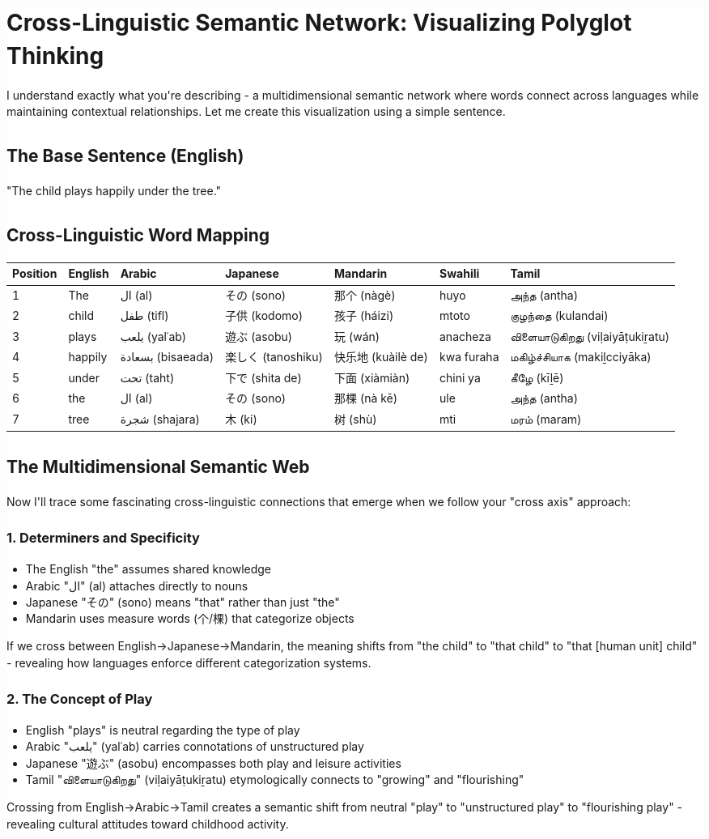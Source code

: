 # Cross-Linguistic Semantic Network: Visualizing Polyglot Thinking

I understand exactly what you're describing - a multidimensional semantic network where words connect across languages while maintaining contextual relationships. Let me create this visualization using a simple sentence.

## The Base Sentence (English)

"The child plays happily under the tree."

## Cross-Linguistic Word Mapping

| Position | English | Arabic | Japanese | Mandarin | Swahili | Tamil |
| :-- | :-- | :-- | :-- | :-- | :-- | :-- |
| 1 | The | ال (al) | その (sono) | 那个 (nàgè) | huyo | அந்த (antha) |
| 2 | child | طفل (tifl) | 子供 (kodomo) | 孩子 (háizi) | mtoto | குழந்தை (kulandai) |
| 3 | plays | يلعب (yalʿab) | 遊ぶ (asobu) | 玩 (wán) | anacheza | விளையாடுகிறது (viḷaiyāṭukiṟatu) |
| 4 | happily | بسعادة (bisaeada) | 楽しく (tanoshiku) | 快乐地 (kuàilè de) | kwa furaha | மகிழ்ச்சியாக (makiḻcciyāka) |
| 5 | under | تحت (taht) | 下で (shita de) | 下面 (xiàmiàn) | chini ya | கீழே (kīḻē) |
| 6 | the | ال (al) | その (sono) | 那棵 (nà kē) | ule | அந்த (antha) |
| 7 | tree | شجرة (shajara) | 木 (ki) | 树 (shù) | mti | மரம் (maram) |

## The Multidimensional Semantic Web

Now I'll trace some fascinating cross-linguistic connections that emerge when we follow your "cross axis" approach:

### 1. Determiners and Specificity

- The English "the" assumes shared knowledge
- Arabic "ال" (al) attaches directly to nouns
- Japanese "その" (sono) means "that" rather than just "the"
- Mandarin uses measure words (个/棵) that categorize objects

If we cross between English→Japanese→Mandarin, the meaning shifts from "the child" to "that child" to "that [human unit] child" - revealing how languages enforce different categorization systems.

### 2. The Concept of Play

- English "plays" is neutral regarding the type of play
- Arabic "يلعب" (yalʿab) carries connotations of unstructured play
- Japanese "遊ぶ" (asobu) encompasses both play and leisure activities
- Tamil "விளையாடுகிறது" (viḷaiyāṭukiṟatu) etymologically connects to "growing" and "flourishing"

Crossing from English→Arabic→Tamil creates a semantic shift from neutral "play" to "unstructured play" to "flourishing play" - revealing cultural attitudes toward childhood activity.


[^1_1]: https://www.trendhunter.com/slideshow/innovations-for-the-blind
[^1_2]: https://thetextilethinktank.org/10-principles-of-innovation-a-guide-for-aspiring-innovators/
[^1_3]: https://uie.edu/en/basic-principles-of-innovation/
[^1_4]: https://fs.blog/the-principle-of-incomplete-knowledge/
[^1_5]: https://nfb.org/touching-imagination-unlocking-creativity-blind-artists
[^1_6]: https://www.seriousinsights.net/knowledge-and-innovation/
[^1_7]: https://files.eric.ed.gov/fulltext/EJ1362345.pdf
[^1_8]: https://thelivingcore.com/en/der-knowledge-creation-cube/
[^1_9]: https://lhblind.org/ai-powered-tools-for-people-who-are-blind/
[^1_10]: https://www.prescouter.com/2014/03/the-blind-spot-phenomenon-in-innovation-and-how-to-discover-it/
[^1_11]: https://www.accessibility-services.co.uk/2021/08/05/gaining-knowledge-when-you-are-blind-visually-impaired/
[^1_12]: https://www.medicaleducation-bulletin.ir/article_214427_d3eb8b5fcac5da233469614f7a2d02d7.pdf
[^1_13]: https://www.linkedin.com/pulse/overcoming-innovation-transformation-blind-spots-petersen-rpngf
[^1_14]: https://www.scirp.org/journal/paperinformation?paperid=98873
[^1_15]: https://www.linkedin.com/pulse/key-principles-innovation-subham-charan-hxakc
[^1_16]: https://www.mobilidata.be/en/news/innovative-technology-contributes-mobility-solutions-blind-and-visually-impaired
[^1_17]: https://openclassrooms.com/en/courses/6663471-develop-your-creativity/6936821-become-aware-of-your-conceptual-blind-spots
[^1_18]: https://www.linkedin.com/pulse/expert-blindness-knowledge-nick-naumovich
[^1_19]: https://www.mdpi.com/2076-3417/14/19/8813
[^1_20]: https://innovationfortheblind.org
[^1_21]: https://iccwbo.org/news-publications/news/icc-publishes-latest-edition-of-icc-innovation-principles/
[^1_22]: https://www.shs-conferences.org/articles/shsconf/pdf/2021/15/shsconf_ichtml2021_02007.pdf
[^1_23]: https://nfb.org/innovation-blindness-and-emerging-pattern-thought
[^1_24]: https://www.seriousinsights.net/knowledge-and-innovation/
[^1_25]: https://www.sciencedirect.com/journal/journal-of-innovation-and-knowledge
[^1_26]: https://www.sciencedirect.com/topics/computer-science/incomplete-knowledge
[^1_27]: https://www.youtube.com/watch?v=LwT4oslloj0
[^1_28]: https://www.linkedin.com/pulse/key-principles-innovation-subham-charan-hxakc
[^1_29]: https://www.sciencedirect.com/science/article/pii/S0166497223000986
[^1_30]: https://digitaltonto.com/2011/5-principles-of-creativity/
[^1_31]: https://www.sciencedirect.com/science/article/pii/S1571064524001179
[^1_32]: https://www.sciencedirect.com/science/article/abs/pii/S1571064510000199
[^1_33]: https://www.cogsci.msu.edu/DSS/2012-2013/Simonton/2010BVSRcombmodPoLR.pdf
[^1_34]: https://www.imd.org/ibyimd/brain-circuits/learn-the-five-principles-required-for-innovative-thinking/
[^1_35]: https://ideas.repec.org/a/mth/jeijnl/v8y2022i2p373390.html
[^1_36]: https://www.medicaleducation-bulletin.ir/article_214427.html
[^1_37]: https://www.adcet.edu.au/inclusive-teaching/specific-disabilities/blind-vision-impaired
[^1_38]: https://thermalprocessing.com/overcoming-the-knowledge-blind-spot/
[^1_39]: https://www.sciencedirect.com/science/article/pii/S0148296322001114
[^1_40]: https://www.jotmi.org/index.php/GT/article/view/cas41
[^1_41]: https://www.digiformag.com/en/training-news/interviews/visual-impairments-and-training-materials-let-s-get-started/
[^1_42]: https://www.routledge.com/The-Framework-for-Innovation-A-Guide-to-the-Body-of-Innovation-Knowledge/Voehl-Harrington-Fernandez-Trusko/p/book/9781482258950
[^1_43]: http://pespmc1.vub.ac.be/BLINDVAR.html
[^1_44]: https://www.inderscienceonline.com/doi/10.1504/IJMTM.2024.138302
[^1_45]: https://www.puneblindschool.org/blogs/teaching-strategies-for-visually-impaired-students
[^1_46]: https://www.teachingvisuallyimpaired.com/guiding-principles-of-concept-development.html
[^1_47]: https://www.prescouter.com/2014/03/the-blind-spot-phenomenon-in-innovation-and-how-to-discover-it/
[^1_48]: https://umaine.edu/vemi/resource/navigating-without-vision-principles-blind-spatial-cognition-2/
[^2_1]: https://psico-smart.com/en/blogs/blog-the-impact-of-crossdisciplinary-collaboration-on-innovation-management-training-174650
[^2_2]: https://philpapers.org/archive/WAGZSA.pdf
[^2_3]: https://www.linkedin.com/pulse/unleashing-creativity-how-diverse-perspectives-drive-innovation-leys-m5yve
[^2_4]: https://readle-app.com/en/blog/what-is-a-polyglot/
[^2_5]: https://www.jointhecollective.com/article/cross-disciplinary-collaboration-for-innovation/
[^2_6]: https://www.linkedin.com/pulse/whats-your-problem-solving-mindset-engineers-breaking-alexander-sounc
[^2_7]: https://www.discuss.io/blog/from-observation-to-insight-to-strategy-the-evolution-of-innovation/
[^2_8]: https://www.psychologs.com/to-be-a-polyglot-how-it-affects-cognitive-processes-and-identity/
[^2_9]: https://www.linkedin.com/pulse/benefits-cross-disciplinary-project-topics-chidiebere-chibuike-nsgse
[^2_10]: https://www.sciencedirect.com/science/article/pii/S2212827122002268
[^2_11]: https://stip.oecd.org/stip/interactive-dashboards/themes/TH26
[^2_12]: https://www.eimt.edu.eu/cross-disciplinary-approaches-in-phd-computer-science-research
[^2_13]: https://www.womentech.net/how-to/can-cross-disciplinary-collaboration-be-key-more-inclusive-technology-solutions
[^2_14]: https://philarchive.org/archive/THOJOP
[^2_15]: https://allthingsinnovation.com/content/bringing-the-human-perspective-to-innovation/
[^2_16]: https://www.icls.edu/blog/the-polyglot-advantage-5-reasons-to-learn-more-languages
[^2_17]: https://limecruise.com/education/why-cross-disciplinary-innovation-labs-transform-learning/
[^2_18]: https://www.lsd.law/define/zetetic
[^2_19]: https://www.linkedin.com/advice/3/how-can-you-use-different-perspectives-create-sprne
[^2_20]: https://lingua-learn.com/the-power-of-polyglotism-how-learning-multiple-languages-boosts-cognitive-skills/
[^3_1]: https://files.eric.ed.gov/fulltext/EJ1359153.pdf
[^3_2]: https://pubmed.ncbi.nlm.nih.gov/37851676/
[^3_3]: http://sociedades.cardiol.br/socerj/ijcs/english/sumario/29/pdf/en_v29n4a11.pdf
[^3_4]: https://pmc.ncbi.nlm.nih.gov/articles/PMC7727365/
[^3_5]: https://aclanthology.org/2020.coling-main.543.pdf
[^3_6]: https://www.frontiersin.org/journals/public-health/articles/10.3389/fpubh.2024.1418494/pdf
[^3_7]: https://readle-app.com/en/blog/what-is-a-polyglot/
[^3_8]: https://oecs.mit.edu/pub/zjuzickv
[^3_9]: https://papers.ssrn.com/sol3/papers.cfm?abstract_id=4124594
[^3_10]: https://www.biorxiv.org/content/10.1101/713057v1.full-text
[^3_11]: https://www.polyglossic.com/interference-polyglot-brain/
[^3_12]: https://journals.sagepub.com/doi/10.1177/13670069030070010401
[^3_13]: https://arxiv.org/abs/2305.13675
[^3_14]: https://www.tdx.cat/bitstream/10803/687353/1/2022_Tesis_Martinez%20Buffa_Ignacio.pdf
[^3_15]: https://www.psychologs.com/to-be-a-polyglot-how-it-affects-cognitive-processes-and-identity/
[^3_16]: https://opentext.uoregon.edu/languagelearningedition1/chapter/secrets-of-polyglots/
[^3_17]: https://www.biorxiv.org/content/10.1101/2023.01.19.524657v2.full-text
[^3_18]: https://www.reddit.com/r/languagelearning/comments/15l2s85/does_language_learning_actually_have_brain/
[^3_19]: https://www.sciencedirect.com/science/article/pii/S002438412400007X
[^3_20]: https://www.samatters.com/meta-awareness/
[^3_21]: https://academic.oup.com/ije/article/42/4/1131/660418
[^3_22]: https://www.sciencedirect.com/science/article/abs/pii/S2352250X1930017X
[^3_23]: https://www.biorxiv.org/content/10.1101/2024.09.13.612916v1
[^3_24]: https://becarispublishing.com/doi/10.2217/cer-2019-0201
[^3_25]: https://pmc.ncbi.nlm.nih.gov/articles/PMC5468716/
[^3_26]: https://www.sciencedirect.com/science/article/pii/S0895435624004049
[^3_27]: https://journals.lww.com/edhe/fulltext/2014/27020/metacognition_in_medical_education.24.aspx
[^3_28]: https://jamanetwork.com/journals/jama/fullarticle/192614
[^3_29]: https://www.improvewithmetacognition.com/pandemics-and-metacognition/
[^3_30]: https://methods.sagepub.com/ency/edvol/encyc-of-epidemiology/chpt/metaanalysis
[^3_31]: https://educationendowmentfoundation.org.uk/education-evidence/teaching-learning-toolkit/metacognition-and-self-regulation
[^3_32]: https://news.mit.edu/2024/mit-study-polyglots-brain-processing-native-language-0310
[^3_33]: https://learningenglish.voanews.com/a/study-of-polyglots-shows-how-brain-deals-with-language/7526249.html
[^3_34]: https://www.brainandlife.org/articles/studying-brains-of-polyglots-for-insights-about-language
[^3_35]: https://www.who.int/about/policies/multilingualism
[^3_36]: https://www.redalyc.org/journal/1693/169355890001/html/
[^3_37]: https://www.reuters.com/science/study-polyglots-offers-insight-brains-language-processing-2024-03-11/
[^3_38]: https://epidemiology.blog/knowledgebase/what-is-multilingualism-in-the-context-of-epidemiology
[^3_39]: https://pmc.ncbi.nlm.nih.gov/articles/PMC2570667/
[^3_40]: https://www.oxfordhomeschooling.co.uk/blog/the-superpower-of-polyglots/
[^3_41]: https://epidemiology.blog/knowledgebase/how-does-multilingualism-impact-public-health-interventions
[^3_42]: https://onlinelibrary.wiley.com/doi/abs/10.1111/1460-6984.12944
[^3_43]: https://pmc.ncbi.nlm.nih.gov/articles/PMC10559505/
[^3_44]: https://bop.unibe.ch/linguistik-online/article/view/12179
[^3_45]: https://www.tandfonline.com/doi/full/10.1080/09658416.2024.2337663
[^3_46]: https://www.nature.com/articles/s41467-024-55461-x
[^3_47]: https://pubmed.ncbi.nlm.nih.gov/21071623/
[^3_48]: https://www.sciencedirect.com/science/article/abs/pii/S0911604406000157
[^3_49]: https://en.wikipedia.org/wiki/Critical_theory
[^3_50]: https://pmc.ncbi.nlm.nih.gov/articles/PMC4709424/
[^3_51]: https://www.apa.org/news/podcasts/speaking-of-psychology/languages
[^3_52]: https://www.cambridge.org/core/books/cambridge-handbook-of-third-language-acquisition/multilingualism-and-language-impairment/DC47AB94CDFD340AE379BFB1477B7D88
[^3_53]: https://polyglotdreams.com/cognitive-benefits-learning-foreign-languages/
[^3_54]: https://ellstudents.com/blogs/the-confianza-way/boosting-metalinguistic-awareness
[^3_55]: https://www.britishschoolbarcelona.com/blog/neuroscience-and-language-learning-benefits-for-the-brain/
[^3_56]: https://www.sciencegate.app/document/10.1017/s0267190521000027
[^3_57]: https://www.nature.com/articles/s41598-022-24447-4
[^3_58]: https://pubmed.ncbi.nlm.nih.gov/25371655/
[^3_59]: https://www.jmir.org/2025/1/e64016
[^3_60]: https://journals.lww.com/ehpf/fulltext/2019/02020/the_role_of_metacognition_in_teaching_clinical.10.aspx
[^3_61]: https://pmc.ncbi.nlm.nih.gov/articles/PMC4220603/
[^3_62]: https://academic.oup.com/cercor/article/34/3/bhae049/7625489
[^3_63]: https://www.euronews.com/health/2024/03/12/do-polyglots-process-all-foreign-languages-in-the-brain-the-same-as-their-mother-tongue-no
[^3_64]: https://www.biorxiv.org/content/10.1101/713057v1.full-text
[^3_65]: https://pmc.ncbi.nlm.nih.gov/articles/PMC5662126/
[^3_66]: https://pmc.ncbi.nlm.nih.gov/articles/PMC10547934/
[^3_67]: https://aclanthology.org/2023.emnlp-main.691.pdf
[^3_68]: https://frontiersjournal.org/index.php/Frontiers/article/view/131
[^3_69]: https://www.biorxiv.org/content/10.1101/2023.01.19.524657v1.full
[^3_70]: https://pmc.ncbi.nlm.nih.gov/articles/PMC9882290/
[^4_1]: https://utesinternationallounge.com/about-cultural-and-linguistic-blind-spots/
[^4_2]: https://www.linkedin.com/pulse/unlocking-innovation-powerful-impact-multilingualism-x0nke
[^4_3]: http://languagesindanger.eu/wp-content/uploads/2012/12/EUROPA-MULTI-CHAPTER-7-compendium_part_1_en.pdf
[^4_4]: https://www.masterclass.com/articles/cognitive-functions
[^4_5]: https://www.truity.com/blog/beginners-guide-understanding-mbti-cognitive-functions
[^4_6]: https://www.betterup.com/blog/cognitive-skills-examples
[^4_7]: https://en.wikipedia.org/wiki/Executive_functions
[^4_8]: https://en.wikipedia.org/wiki/Jungian_cognitive_functions
[^4_9]: https://www.diaryofanintrovertng.com/blog/mbti-cognitive-functions
[^4_10]: https://www.reddit.com/r/languagelearning/comments/swrgdx/a_important_linguistic_blindspot_story_telling/
[^4_11]: https://www.britishcouncil.in/sites/default/files/eltrep_issue_10.pdf
[^4_12]: https://www.sciencedirect.com/science/article/pii/S1319157821002159
[^4_13]: https://aiblindspot.media.mit.edu
[^4_14]: https://www.frontiersin.org/journals/psychology/articles/10.3389/fpsyg.2023.1155158/full
[^4_15]: https://archive.aessweb.com/index.php/5019/article/download/4921/7803
[^4_16]: https://www.degruyter.com/document/doi/10.21832/9781847697967-007/html?lang=en
[^4_17]: https://ijope.com/index.php/home/article/view/103/102
[^4_18]: https://www.degruyter.com/document/doi/10.21832/9781847697967-005/html?lang=en
[^4_19]: https://unkorce.edu.al/wp-content/uploads/2024/12/Proceedings-of-the-2-nd-Conference-online-final.pdf
[^4_20]: https://www.sciencedirect.com/science/article/abs/pii/S0911604425000016
[^4_21]: https://elen.ngo/wp-content/uploads/2016/05/IPOL-CULT_ET2008408495_EN.pdf
[^4_22]: https://www.reddit.com/r/mbti/comments/1bgecx8/an_indepth_clear_guide_to_all_8_cognitive/
[^4_23]: https://www.reddit.com/r/mbti/comments/obvxce/a_hopefully_clear_explanation_of_the_cognitive/
[^4_24]: https://www.pinterest.com/pin/beebe-model-8-functions-for-extroverted-personality-types--43910165107043977/
[^4_25]: https://personalityjunkie.com/11/cognitive-functions-enneagram-types/
[^4_26]: https://www.scribd.com/document/556295073/The-Cognitive-Functions
[^4_27]: https://www.youtube.com/watch?v=uzNWdRgGdJg
[^4_28]: https://pmc.ncbi.nlm.nih.gov/articles/PMC6829170/
[^4_29]: https://www.youtube.com/watch?v=MiPdmFl9PLg
[^4_30]: https://blog.daisie.com/cognitive-functions-comprehensive-guide-to-psychology/
[^4_31]: https://journals.ub.bw/index.php/mosenodi/article/view/1868/1178
[^4_32]: https://patthomson.net/2012/07/27/blanks-and-blind-spots-in-empirical-research/
[^4_33]: https://www.helsinki-initiative.org/sites/helsinki-initiative.org/files/Rafols_multilingualism_diversity_inclusion_science.pdf
[^4_34]: https://dokumen.pub/multilingualism-and-creativity-9781847697967.html
[^4_35]: https://library.oapen.org/bitstream/id/4aca4d64-7f58-4dbc-b086-dc3ab3e111e1/9781000472585.pdf
[^4_36]: https://www.currentnursing.com/pn/cognitive_functions.html
[^5_1]: https://citeseerx.ist.psu.edu/document?repid=rep1\&type=pdf\&doi=7ce0a7c3e1106d0b65462a6841c2437c9a0b353c
[^5_2]: https://www.linkedin.com/pulse/using-common-sense-problem-solving-rethinking-abhishek-tapadia-6iqvf
[^5_3]: https://escholarship.org/content/qt2367w9c4/qt2367w9c4_noSplash_a978e9f3516765175638428dacf4f535.pdf?t=sgo4lq
[^5_4]: https://www.linkedin.com/pulse/common-sense-bachelors-context-matthew-richter-1e
[^5_5]: https://aaai.org/papers/0008-SS05-04-008-toward-a-large-scale-formal-theory-of-commonsense-psychology-for-metacognition/
[^5_6]: https://podcasts.ox.ac.uk/common-sense-and-metaperception
[^5_7]: https://www.mdpi.com/2079-3200/13/3/34
[^5_8]: https://advance.sagepub.com/users/719125/articles/704177-relationships-between-metacognition-learning-strategies-and-emotions-in-university-students
[^5_9]: https://resultantgroup.com/the-art-of-problem-solving-from-buzz-words-to-common-sense/
[^5_10]: https://www.sciencedirect.com/science/article/abs/pii/S1053810014001573
[^5_11]: https://en.wikipedia.org/wiki/Commonsense_reasoning
[^5_12]: https://www.redalyc.org/journal/1342/134265182002/html/
[^5_13]: https://arxiv.org/abs/2106.06937
[^5_14]: https://iconnect007.com/article/144374/its-only-common-sense-be-the-solution-not-the-problem/144371/pcb
[^5_15]: https://www.reddit.com/r/mbti/comments/yhbgxh/is_sense_of_direction_related_to_any_of_the/
[^5_16]: https://www.iiim.is/wp/wp-content/uploads/2017/11/AGI17_UnderstandingCommonSense.pdf
[^5_17]: https://aclanthology.org/2021.acl-long.102/
[^5_18]: https://www.lifescied.org/doi/10.1187/cbe.22-01-0009
[^5_19]: https://aclanthology.org/2022.findings-acl.255/
[^5_20]: https://inklab.usc.edu/XCSR/XCSR_paper.pdf
[^9_1]: http://www.ianhathaway.org/blog/2017/9/13/the-innovation-blind-spot
[^9_2]: https://www.philmckinney.com/how-to-spot-your-innovation-blind-spot/
[^9_3]: https://www.linkedin.com/pulse/overcoming-innovation-transformation-blind-spots-petersen-rpngf
[^9_4]: https://tfsx.com/2021/07/4-ways-to-overcome-blind-spots-using-strategic-foresight-2/
[^9_5]: https://thelivingcore.com/en/der-knowledge-creation-cube/
[^9_6]: https://bigbangpartnership.co.uk/10-sustainable-innovation-blind-spots-solutions/
[^9_7]: https://www.mapegy.com/blog/finding-overlooked-innovation-opportunities-with-white-spot-and-blind-spot-analysis
[^9_8]: https://www.prescouter.com/2014/03/the-blind-spot-phenomenon-in-innovation-and-how-to-discover-it/
[^9_9]: https://projects2014-2020.interregeurope.eu/fileadmin/user_upload/tx_tevprojects/library/file_1639756773.pdf
[^9_10]: https://pressbooks.pub/etsu/chapter/instructor-prior-knowledge-expert-blindspot/
[^9_11]: https://www.tandfonline.com/doi/full/10.1057/palgrave.kmrp.8500069
[^9_12]: https://thermalprocessing.com/overcoming-the-knowledge-blind-spot/
[^9_13]: https://workweek.com/2023/04/09/the-art-of-discovering-and-overcoming-your-blindspots/
[^9_14]: https://www.delve.com/insights/connect-with-success-by-knowing-your-blind-spots
[^9_15]: https://www.tomorrowlab.com/insights/how-to-identify-the-blind-spots-in-your-organizations-vision
[^9_16]: https://hbr.org/2013/10/three-tips-for-overcoming-your-blind-spots
[^9_17]: https://www.forbes.com/councils/forbestechcouncil/2019/11/25/three-ways-to-find-address-and-eliminate-knowledge-blind-spots-in-your-company/
[^9_18]: https://www.activtrak.com/blog/blind-spots-in-business/
[^9_19]: https://www.forbes.com/councils/forbesbusinesscouncil/2020/05/08/overcoming-leadership-blind-spots/
[^9_20]: https://www.stretchforgrowth.com/organisational-effectiveness/overcoming-organisational-blind-spots/
[^9_21]: https://www.amrop.lt/az/en/news-insights/articles/the-energy-transition-overcoming-the-blind-spot/
[^9_22]: https://bigbangpartnership.co.uk/10-sustainable-innovation-blind-spots-solutions/
[^9_23]: https://leadershipcircle.com/blog/leadership-blind-spots/
[^9_24]: https://www.linkedin.com/pulse/blind-spots-transformation-navigating-hidden-change-warnasuriya-xgelc
[^9_25]: https://businessprocessmgmt.com/business-blind-spots/
[^9_26]: https://be-edge.com/entering-unknown-territory-crafting-strategy-for-innovation/
[^9_27]: https://uxplanet.org/how-to-overcome-blindspots-and-spark-creativity-with-curiosity-3ca3b830a7cc
[^9_28]: https://www.linkedin.com/pulse/knowledge-gaps-known-unknowns-your-innovation-program-radeka
[^9_29]: https://www.fastcompany.com/90977650/3-ways-to-eliminate-your-teams-blindspots/
[^9_30]: https://www.linkedin.com/pulse/crafting-continuous-learning-culture-strategies-innovation-shahi-pdbfc
[^9_31]: https://nobl.io/changemaker/overcome-blind-spots/
[^9_32]: https://www.academia.edu/38496799/Innovation_Crafting_2018_pdf
[^9_33]: https://www.linkedin.com/pulse/overcoming-leadership-blind-spots-path-self-awareness-ryan-erickson-wkowc
[^10_1]: https://www.bpminstitute.org/resources/articles/power-abstraction/
[^10_2]: https://www.obsbusiness.school/en/blog/abstract-thinking-definition-and-advantages-its-development-cp
[^10_3]: https://dl.acm.org/doi/pdf/10.1145/27651.27652
[^10_4]: https://www.linkedin.com/pulse/how-can-abstraction-help-innovation-process-americo-mateus
[^10_5]: https://www.linkedin.com/pulse/abstract-thinking-catalyst-innovation-mental-health-jeff-danley
[^10_6]: https://www.consultingcheck.com/en/topics/progressive-abstraction/5663/
[^10_7]: https://papers.ssrn.com/sol3/papers.cfm?abstract_id=3615824
[^10_8]: https://www.hbs.edu/ris/Publication Files/Increasing the level of abstraction_ca0a5b9b-cec7-482c-95ca-b56e5c5a9d67.pdf
[^10_9]: http://www.ijosi.org/addition/Issues/Issues_1/01-2010-1(1)-2-13-39-1-Sickafus-Abstraction-the%20Essence%20of%20Innovation.pdf
[^10_10]: https://innovationcaucus.co.uk/app/uploads/2023/05/Innovation-Skills-Framework-V5-Updated-July-2023.pdf
[^10_11]: https://simplicitythesis.com/2016/09/09/abstraction-for-innovation/
[^10_12]: https://www.innovation.wiki/en/method/progressive-abstraction/
[^10_13]: https://www.hbs.edu/faculty/Pages/item.aspx?num=59728
[^10_14]: https://www.open.edu/openlearn/science-maths-technology/technological-innovation-resource-based-view/content-section-7.2.2
[^10_15]: https://www.abstract-innovation.com
[^10_16]: https://www.studysmarter.co.uk/explanations/engineering/artificial-intelligence-engineering/knowledge-abstraction/
[^10_17]: https://www.hbs.edu/faculty/Pages/item.aspx?num=59728
[^10_18]: https://www.mentesabiertaspsicologia.com/blog-psicologia/abstract-thinking-keys-to-this-cognitive-process
[^10_19]: https://dl.acm.org/doi/10.1145/27651.27652
[^10_20]: https://kapable.club/blog/thinking-skills/how-to-develop-abstract-thinking-skills/
[^10_21]: https://www.sciencedirect.com/science/article/pii/004873339401003X
[^10_22]: https://www.verywellmind.com/what-is-abstract-reasoning-5181522
[^10_23]: https://www.nature.com/articles/s41599-023-01774-z
[^10_24]: https://nesslabs.com/abstract-thinking
[^10_25]: https://thecreativemind.net/128/developing-creativity-and-innovation-think-more-abstractly/
[^10_26]: https://www.sciencedirect.com/topics/psychology/abstract-thinking
[^10_27]: http://www.ijosi.org/addition/Issues/Issues_1/01-2010-1(1)-2-13-39-1-Sickafus-Abstraction-the%20Essence%20of%20Innovation.pdf
[^10_28]: https://en.wikipedia.org/wiki/Abstraction
[^10_29]: https://community.pdma.org/knowledgehub/bok/product-design-and-development-tools/creative-thinking-process-problem-abstraction-as-a-source-for-ideation-in-product-design
[^10_30]: https://www.damcogroup.com/blogs/understanding-abstraction-level
[^10_31]: https://www.qmarkets.net/resources/article/innovation-framework/
[^10_32]: https://www.1edtech.org/abstract-framework
[^10_33]: https://help.salesforce.com/s/articleView?id=ind.comms_t_abstraction_framework_concepts_and_terminology_80650.htm\&language=en_US\&type=5
[^10_34]: https://www.nisod.org/publications/writing-innovation-abstracts/
[^10_35]: https://www.sciencedirect.com/science/article/abs/pii/B9780128164006000043
[^11_1]: https://www.pnas.org/doi/10.1073/pnas.1620742114
[^11_2]: https://www.thefriendlymind.com/5-emotional-blindspots-most-people-never-notice/
[^11_3]: https://www.frontiersin.org/journals/human-neuroscience/articles/10.3389/fnhum.2023.1033508/full
[^11_4]: https://pubmed.ncbi.nlm.nih.gov/14972752/
[^11_5]: https://www.nature.com/articles/s41598-021-88271-y
[^11_6]: https://www.sciencedirect.com/science/article/pii/S0166497223000706
[^11_7]: https://cs.winona.edu/iyengar/agi 07.pdf
[^11_8]: https://www.sciencedirect.com/science/article/pii/S0020737388800762
[^11_9]: https://www.academia.edu/40045599/Newtonian_space_The_blind_spot_in_Newell_and_Simon_s_information_processing_paradigm
[^11_10]: https://www.mdpi.com/2199-8531/8/2/65
[^11_11]: https://journals.sagepub.com/doi/10.1177/00113921231190724?icid=int.sj-abstract.similar-articles.9
[^11_12]: https://www.sciencedirect.com/science/article/abs/pii/S004873339800078X
[^11_13]: https://www.worldscientific.com/doi/pdf/10.1142/9789813141889_0001
[^11_14]: https://arxiv.org/pdf/1310.1678.pdf
[^11_15]: https://journals.sagepub.com/doi/10.1177/00208817231162466?int.sj-full-text.similar-articles.5=
[^11_16]: https://www.santanderopenacademy.com/en/blog/cognitive-processes.html
[^11_17]: https://mercury-training.com/c/15024.html
[^11_18]: https://pearl.plymouth.ac.uk/cgi/viewcontent.cgi?article=1184\&context=ada-research
[^11_19]: https://paul4innovating.com/2023/12/04/innovators-need-to-heighten-sensory-intelligence-and-cognitive-abilities/
[^11_20]: https://www.him-business-school.com/en/news/industry-news/cracking-code-creativity-how-innovative-thinking-propels-business-success/
[^12_1]: https://www.linkedin.com/pulse/polyglot-advantage-how-speaking-multiple-languages-p0drc
[^12_2]: https://www.newsbytesapp.com/news/lifestyle/elevate-language-skills-in-polyglot-debate-clubs/story
[^12_3]: https://www.albany.edu/~mm924921/Adesope et al.pdf
[^12_4]: https://files.eric.ed.gov/fulltext/EJ1359153.pdf
[^12_5]: https://pmc.ncbi.nlm.nih.gov/articles/PMC7727365/
[^12_6]: https://www.becomeapolyglot.com/blog/1971094_should-you-become-a-polyglot-pros-and-cons-to-consider
[^12_7]: https://www.cambridge.org/core/journals/bilingualism-language-and-cognition/article/an-emotional-advantage-of-multilingualism/02C9C356AF572D008C48ABCAB8F629E1
[^12_8]: https://www.psychologicalscience.org/news/why-bilinguals-are-smarter.html
[^12_9]: https://polyglotdreams.com/cognitive-benefits-learning-foreign-languages/
[^12_10]: https://intereuroconf.com/index.php/ispc/article/download/1475/1193/1188
[^12_11]: https://www.portal.so.ucr.ac.cr/sites/default/files/documents/CognitiveAdvantagesOfBalancedBilingualism-5897937.pdf
[^12_12]: https://pmc.ncbi.nlm.nih.gov/articles/PMC6466577/
[^12_13]: https://thelingwist.net/ever-wonder-what-happens-in-the-brain-of-a-polyglot/
[^12_14]: https://isss.framer.ai/blog/the-multilingual-mind-revealing-the-cognitive-marvels-of-polyglotism
[^12_15]: https://www.icls.edu/blog/the-polyglot-advantage-5-reasons-to-learn-more-languages
[^12_16]: https://www.psychologs.com/to-be-a-polyglot-how-it-affects-cognitive-processes-and-identity/
[^12_17]: https://pubmed.ncbi.nlm.nih.gov/32914991/
[^12_18]: https://lingua-learn.com/the-power-of-polyglotism-how-learning-multiple-languages-boosts-cognitive-skills/
[^12_19]: https://www.brainscape.com/academy/benefits-of-being-multilingual/
[^12_20]: https://pmc.ncbi.nlm.nih.gov/articles/PMC7727365/
[^12_21]: https://pubmed.ncbi.nlm.nih.gov/36125836/
[^12_22]: https://www.bbc.com/future/article/20220719-how-speaking-other-languages-changes-your-brain
[^12_23]: https://pmc.ncbi.nlm.nih.gov/articles/PMC3583091/
[^12_24]: https://www.youtube.com/watch?v=pxZMsbpgtic
[^12_25]: https://www.frontiersin.org/journals/psychology/articles/10.3389/fpsyg.2020.01458/full
[^12_26]: https://www.reddit.com/r/languagelearning/comments/15l2s85/does_language_learning_actually_have_brain/
[^12_27]: https://pubmed.ncbi.nlm.nih.gov/32310712/
[^12_28]: https://www.mdpi.com/2076-328X/9/3/27
[^12_29]: https://papers.ssrn.com/sol3/papers.cfm?abstract_id=4124594
[^12_30]: https://www.tesol.org/blog/posts/debunking-the-myth-can-multilingualism-cause-confusion-and-developmental-delays/
[^12_31]: https://www.frontiersin.org/journals/psychology/articles/10.3389/fpsyg.2019.01346/full
[^12_32]: https://www.reddit.com/r/languagelearning/comments/f9mbcr/dont_be_discouragedmislead_by_all_these_polyglots/
[^12_33]: https://www.cambridge.org/core/journals/annual-review-of-applied-linguistics/article/language-aptitude-and-language-awareness-polyglot-perspectives/B0B661728845F3AB7BB86E0D5198D44E
[^12_34]: https://news.ycombinator.com/item?id=35681824
[^12_35]: https://www.nature.com/articles/s41598-023-43961-7
[^12_36]: https://www.youtube.com/watch?v=XAfxcCCpQj4
[^16_1]: https://en.wikipedia.org/wiki/Written_Chinese
[^16_2]: https://commons.princeton.edu/chinesecharacters/the-6-formation-of-characters/
[^16_3]: https://www.motaword.com/blog/linguistic-and-cultural-insights-chinese-japanese-and-korean-languages
[^16_4]: https://laulima.hawaii.edu/access/content/group/613e6b40-7843-4d5c-94ca-41a9e0831b95/CBasic1/u1/u1_w1.html
[^16_5]: https://www.britannica.com/topic/Chinese-writing
[^16_6]: https://en.wikipedia.org/wiki/Chinese_character_classification
[^16_7]: https://www.reddit.com/r/askasia/comments/1c42qbm/what_are_the_benefits_of_chinese_writing_compared/
[^16_8]: https://asiasociety.org/education/chinese-writing
[^16_9]: https://www.mandarinblueprint.com/blog/chinese-characters/
[^16_10]: https://www.transphere.com/the-chinese-writing-system-simplified-vs-traditional-chinese/
[^16_11]: https://www.studysmarter.co.uk/explanations/chinese/written-chinese/chinese-writing-systems/
[^16_12]: https://www.verbalplanet.com/blog/guide-to-logographic-or-ideographic-writing-systems.asp
[^16_13]: https://www.hackingchinese.com/phonetic-components-part-1-the-key-to-80-of-all-chinese-characters/
[^16_14]: https://www.reddit.com/r/linguistics/comments/1iw8ek/advantages_and_disadvantages_of_alphabets_vs/
[^17_1]: https://en.wikipedia.org/wiki/Egyptian_hieroglyphs
[^17_2]: https://www.worldhistory.org/Egyptian_Hieroglyphs/
[^17_3]: https://www.lindahall.org/experience/digital-exhibitions/napoleon-and-the-scientific-expedition-to-egypt/15-the-rosetta-stone/
[^17_4]: https://www.glasgowlife.org.uk/media/jsddgccz/translating-hieroglyphs.pdf
[^17_5]: https://en.wikipedia.org/wiki/Decipherment_of_ancient_Egyptian_scripts
[^17_6]: https://www.linkedin.com/pulse/hieroglyphs-101-introduction-language-pharaohs-catherine-paganini
[^17_7]: https://www.britishmuseum.org/exhibitions/hieroglyphs-unlocking-ancient-egypt/egyptian-hieroglyphs-decipherment-timeline
[^17_8]: https://www.sciencefocus.com/science/ahow-we-deciphered-ancient-egyptian-hieroglyphsthe-meaning-of-egyptian-hieroglyphs
[^17_9]: https://egypttimetravel.com/ancient-egyptian-symbols/
[^17_10]: https://artsandculture.google.com/story/decoding-ancient-egyptian-hieroglyphs-macquarie-university/3AWRthyomDRf2w
[^17_11]: https://www.bbc.co.uk/history/ancient/egyptians/decipherment_01.shtml
[^17_12]: https://arce.org/resource/rosetta-stone-unlocking-ancient-egyptian-language/
[^17_13]: https://www.britannica.com/topic/hieroglyph
[^17_14]: https://www.cleopatraegypttours.com/travel-guide/important-ancient-egyptian-symbols/
[^17_15]: https://www.mdpi.com/1424-8220/17/3/589
[^17_16]: https://smarthistory.org/ancient-egyptian-hieroglyphs/
[^17_17]: https://en.wikipedia.org/wiki/Rosetta_Stone
[^17_18]: https://discoveringegypt.com/egyptian-hieroglyphic-writing/egyptian-hieroglyphic-alphabet/
[^17_19]: https://www.youtube.com/watch?v=LwZB0MsXCjQ
[^17_20]: https://girlstart.org/wp-content/uploads/2020/05/Decoding-Hieroglyphics.pdf